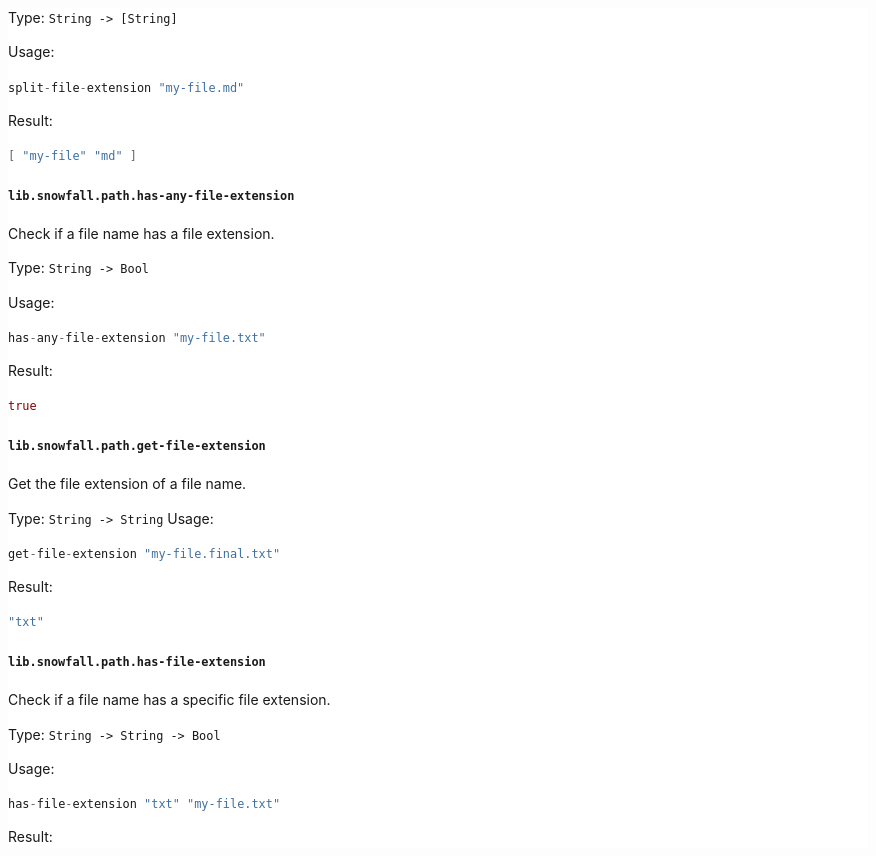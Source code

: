 Type: `String -> [String]`

Usage:

```nix
split-file-extension "my-file.md"
```

Result:

```nix
[ "my-file" "md" ]
```

#### `lib.snowfall.path.has-any-file-extension`

Check if a file name has a file extension.

Type: `String -> Bool`

Usage:

```nix
has-any-file-extension "my-file.txt"
```

Result:

```nix
true
```

#### `lib.snowfall.path.get-file-extension`

Get the file extension of a file name.

Type: `String -> String`
Usage:

```nix
get-file-extension "my-file.final.txt"
```

Result:

```nix
"txt"
```

#### `lib.snowfall.path.has-file-extension`

Check if a file name has a specific file extension.

Type: `String -> String -> Bool`

Usage:

```nix
has-file-extension "txt" "my-file.txt"
```

Result:
